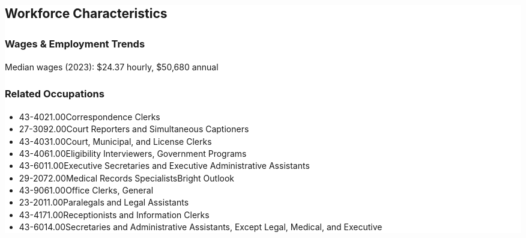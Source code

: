## Workforce Characteristics
### Wages & Employment Trends
Median wages (2023): $24.37 hourly, $50,680 annual

### Related Occupations
- 43-4021.00Correspondence Clerks
- 27-3092.00Court Reporters and Simultaneous Captioners
- 43-4031.00Court, Municipal, and License Clerks
- 43-4061.00Eligibility Interviewers, Government Programs
- 43-6011.00Executive Secretaries and Executive Administrative Assistants
- 29-2072.00Medical Records SpecialistsBright Outlook
- 43-9061.00Office Clerks, General
- 23-2011.00Paralegals and Legal Assistants
- 43-4171.00Receptionists and Information Clerks
- 43-6014.00Secretaries and Administrative Assistants, Except Legal, Medical, and Executive